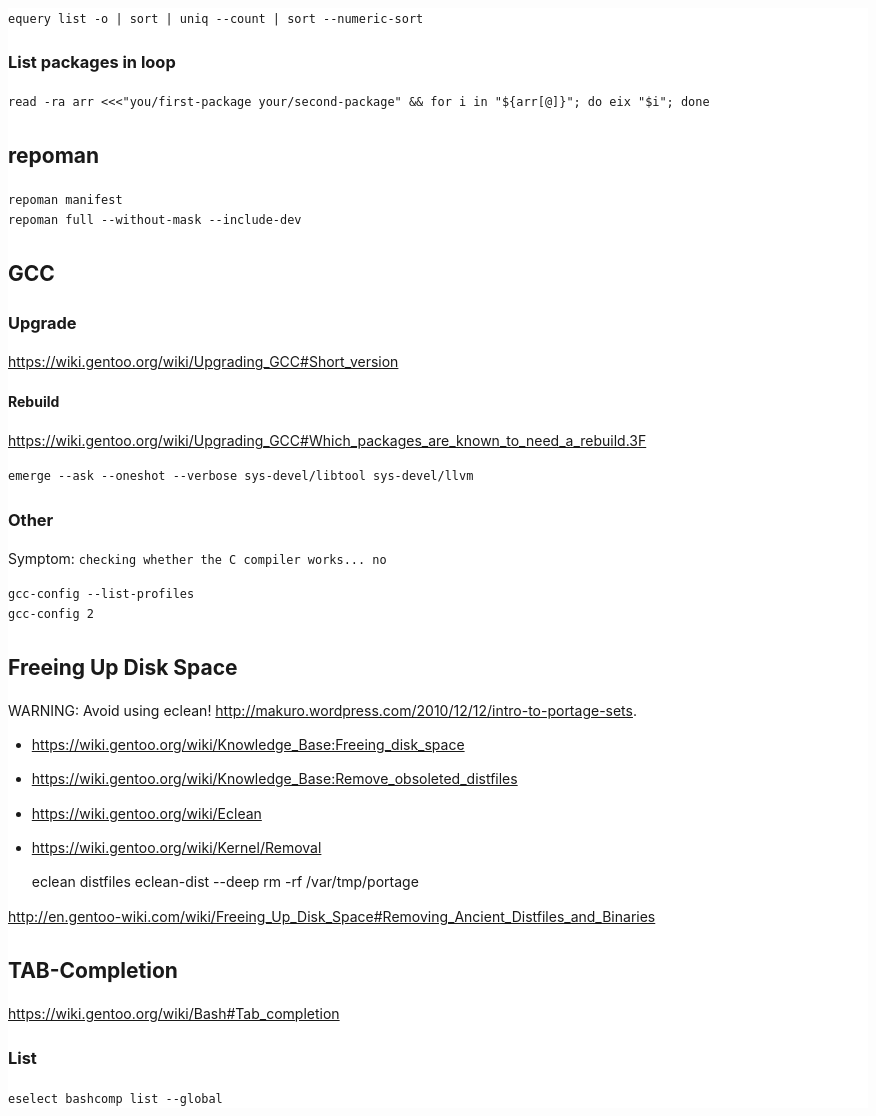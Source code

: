     equery list -o | sort | uniq --count | sort --numeric-sort

### List packages in loop

    read -ra arr <<<"you/first-package your/second-package" && for i in "${arr[@]}"; do eix "$i"; done

## repoman

    repoman manifest
    repoman full --without-mask --include-dev

## GCC

### Upgrade

<https://wiki.gentoo.org/wiki/Upgrading_GCC#Short_version>

#### Rebuild

<https://wiki.gentoo.org/wiki/Upgrading_GCC#Which_packages_are_known_to_need_a_rebuild.3F>

    emerge --ask --oneshot --verbose sys-devel/libtool sys-devel/llvm

### Other

Symptom: `checking whether the C compiler works... no`

    gcc-config --list-profiles
    gcc-config 2

## Freeing Up Disk Space

WARNING: Avoid using eclean!
<http://makuro.wordpress.com/2010/12/12/intro-to-portage-sets>.

* <https://wiki.gentoo.org/wiki/Knowledge_Base:Freeing_disk_space>
* <https://wiki.gentoo.org/wiki/Knowledge_Base:Remove_obsoleted_distfiles>
* <https://wiki.gentoo.org/wiki/Eclean>
* <https://wiki.gentoo.org/wiki/Kernel/Removal>

    eclean distfiles
    eclean-dist --deep
    rm -rf /var/tmp/portage

<http://en.gentoo-wiki.com/wiki/Freeing_Up_Disk_Space#Removing_Ancient_Distfiles_and_Binaries>

## TAB-Completion

<https://wiki.gentoo.org/wiki/Bash#Tab_completion>

### List

    eselect bashcomp list --global


[Ebuild policy]: <http://gentoo.org/proj/en/devrel/handbook/handbook.xml?style=printable&part=3&chap=1>
[Manifest]: <http://devmanual.gentoo.org/general-concepts/manifest/index.html>